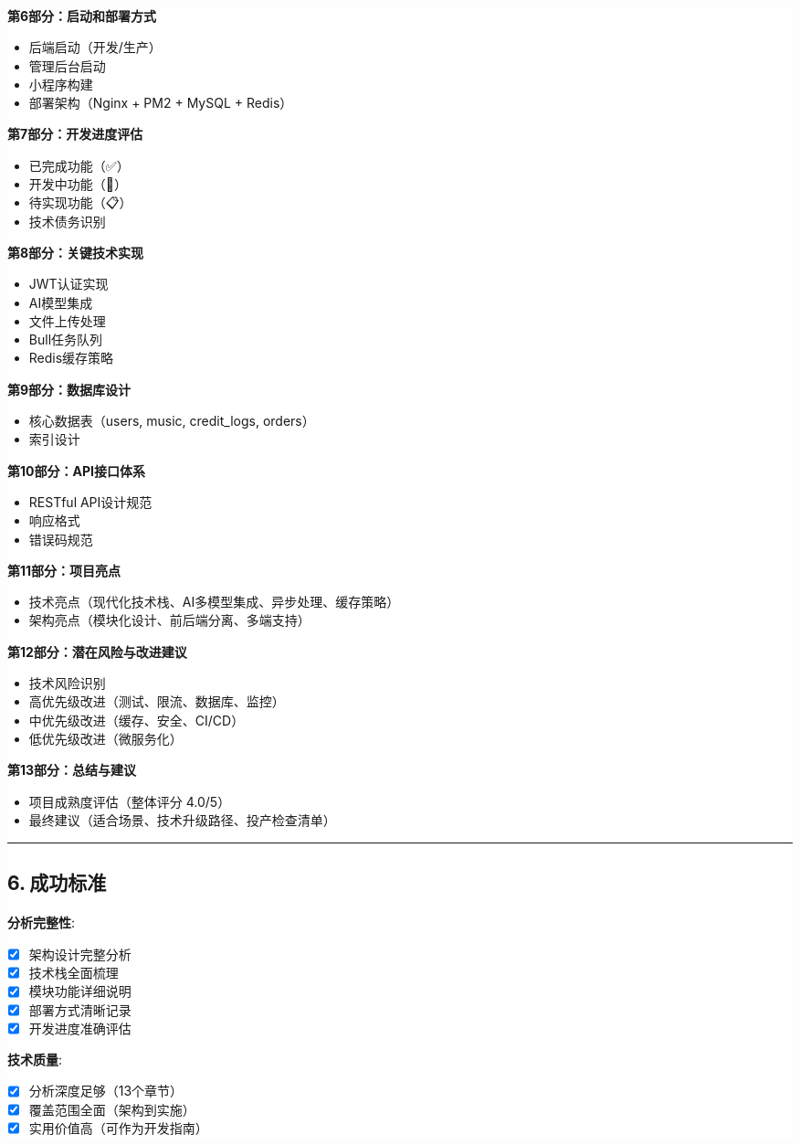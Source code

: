 **第6部分：启动和部署方式**
- 后端启动（开发/生产）
- 管理后台启动
- 小程序构建
- 部署架构（Nginx + PM2 + MySQL + Redis）

**第7部分：开发进度评估**
- 已完成功能（✅）
- 开发中功能（🚧）
- 待实现功能（📋）
- 技术债务识别

**第8部分：关键技术实现**
- JWT认证实现
- AI模型集成
- 文件上传处理
- Bull任务队列
- Redis缓存策略

**第9部分：数据库设计**
- 核心数据表（users, music, credit_logs, orders）
- 索引设计

**第10部分：API接口体系**
- RESTful API设计规范
- 响应格式
- 错误码规范

**第11部分：项目亮点**
- 技术亮点（现代化技术栈、AI多模型集成、异步处理、缓存策略）
- 架构亮点（模块化设计、前后端分离、多端支持）

**第12部分：潜在风险与改进建议**
- 技术风险识别
- 高优先级改进（测试、限流、数据库、监控）
- 中优先级改进（缓存、安全、CI/CD）
- 低优先级改进（微服务化）

**第13部分：总结与建议**
- 项目成熟度评估（整体评分 4.0/5）
- 最终建议（适合场景、技术升级路径、投产检查清单）

---

## 6. 成功标准

**分析完整性**:
- [x] 架构设计完整分析
- [x] 技术栈全面梳理
- [x] 模块功能详细说明
- [x] 部署方式清晰记录
- [x] 开发进度准确评估

**技术质量**:
- [x] 分析深度足够（13个章节）
- [x] 覆盖范围全面（架构到实施）
- [x] 实用价值高（可作为开发指南）
